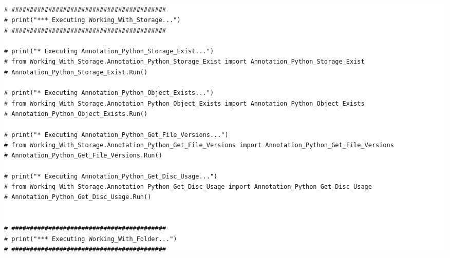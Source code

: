      
    # ##########################################
    # print("*** Executing Working_With_Storage...")
    # ##########################################
     
    # print("* Executing Annotation_Python_Storage_Exist...")
    # from Working_With_Storage.Annotation_Python_Storage_Exist import Annotation_Python_Storage_Exist
    # Annotation_Python_Storage_Exist.Run()
     
    # print("* Executing Annotation_Python_Object_Exists...")
    # from Working_With_Storage.Annotation_Python_Object_Exists import Annotation_Python_Object_Exists
    # Annotation_Python_Object_Exists.Run()
     
    # print("* Executing Annotation_Python_Get_File_Versions...")
    # from Working_With_Storage.Annotation_Python_Get_File_Versions import Annotation_Python_Get_File_Versions
    # Annotation_Python_Get_File_Versions.Run()
     
    # print("* Executing Annotation_Python_Get_Disc_Usage...")
    # from Working_With_Storage.Annotation_Python_Get_Disc_Usage import Annotation_Python_Get_Disc_Usage
    # Annotation_Python_Get_Disc_Usage.Run()
     
     
    # ##########################################
    # print("*** Executing Working_With_Folder...")
    # ##########################################
     